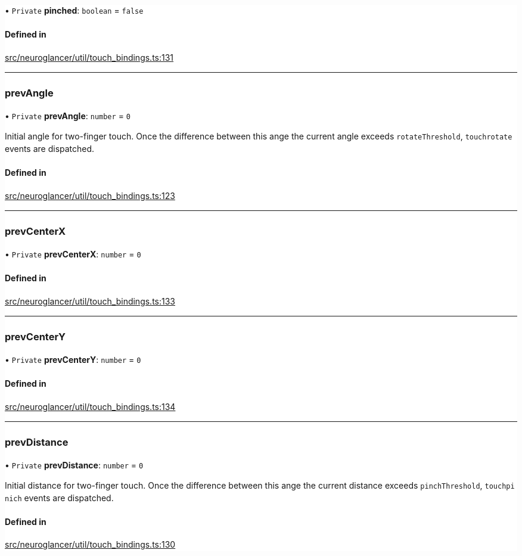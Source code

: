 • `Private` **pinched**: `boolean` = `false`

#### Defined in

[src/neuroglancer/util/touch_bindings.ts:131](https://github.com/ActiveBrainAtlas2/neuroglancer/blob/91617476/src/neuroglancer/util/touch_bindings.ts#L131)

___

### prevAngle

• `Private` **prevAngle**: `number` = `0`

Initial angle for two-finger touch.  Once the difference between this ange the current angle
exceeds `rotateThreshold`, `touchrotate` events are dispatched.

#### Defined in

[src/neuroglancer/util/touch_bindings.ts:123](https://github.com/ActiveBrainAtlas2/neuroglancer/blob/91617476/src/neuroglancer/util/touch_bindings.ts#L123)

___

### prevCenterX

• `Private` **prevCenterX**: `number` = `0`

#### Defined in

[src/neuroglancer/util/touch_bindings.ts:133](https://github.com/ActiveBrainAtlas2/neuroglancer/blob/91617476/src/neuroglancer/util/touch_bindings.ts#L133)

___

### prevCenterY

• `Private` **prevCenterY**: `number` = `0`

#### Defined in

[src/neuroglancer/util/touch_bindings.ts:134](https://github.com/ActiveBrainAtlas2/neuroglancer/blob/91617476/src/neuroglancer/util/touch_bindings.ts#L134)

___

### prevDistance

• `Private` **prevDistance**: `number` = `0`

Initial distance for two-finger touch.  Once the difference between this ange the current
distance exceeds `pinchThreshold`, `touchpinich` events are dispatched.

#### Defined in

[src/neuroglancer/util/touch_bindings.ts:130](https://github.com/ActiveBrainAtlas2/neuroglancer/blob/91617476/src/neuroglancer/util/touch_bindings.ts#L130)
